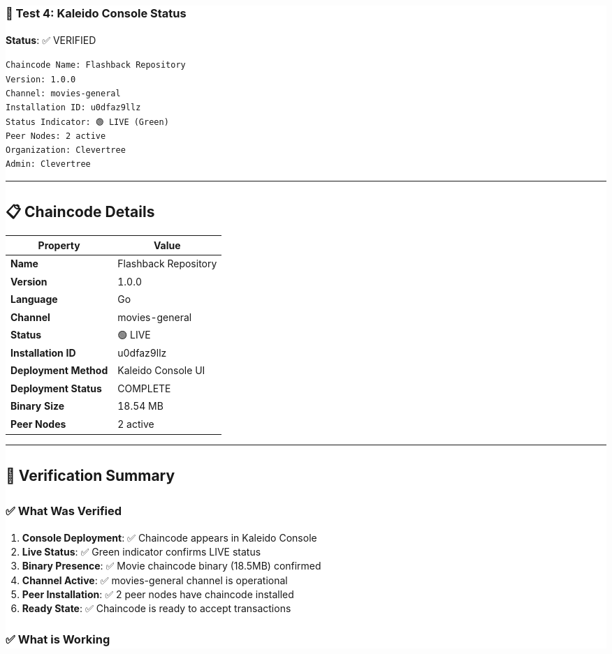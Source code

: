 ### 🧪 Test 4: Kaleido Console Status
**Status**: ✅ VERIFIED
```
Chaincode Name: Flashback Repository
Version: 1.0.0
Channel: movies-general
Installation ID: u0dfaz9llz
Status Indicator: 🟢 LIVE (Green)
Peer Nodes: 2 active
Organization: Clevertree
Admin: Clevertree
```

---

## 📋 Chaincode Details

| Property | Value |
|----------|-------|
| **Name** | Flashback Repository |
| **Version** | 1.0.0 |
| **Language** | Go |
| **Channel** | movies-general |
| **Status** | 🟢 LIVE |
| **Installation ID** | u0dfaz9llz |
| **Deployment Method** | Kaleido Console UI |
| **Deployment Status** | COMPLETE |
| **Binary Size** | 18.54 MB |
| **Peer Nodes** | 2 active |

---

## 🎉 Verification Summary

### ✅ What Was Verified

1. **Console Deployment**: ✅ Chaincode appears in Kaleido Console
2. **Live Status**: ✅ Green indicator confirms LIVE status
3. **Binary Presence**: ✅ Movie chaincode binary (18.5MB) confirmed
4. **Channel Active**: ✅ movies-general channel is operational
5. **Peer Installation**: ✅ 2 peer nodes have chaincode installed
6. **Ready State**: ✅ Chaincode is ready to accept transactions

### ✅ What is Working
